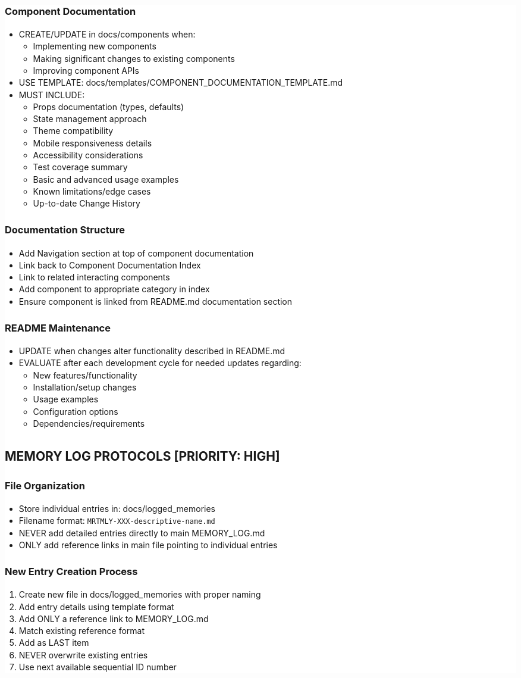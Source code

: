 ### Component Documentation
- CREATE/UPDATE in docs/components when:
  - Implementing new components
  - Making significant changes to existing components
  - Improving component APIs
- USE TEMPLATE: docs/templates/COMPONENT_DOCUMENTATION_TEMPLATE.md
- MUST INCLUDE:
  - Props documentation (types, defaults)
  - State management approach
  - Theme compatibility
  - Mobile responsiveness details
  - Accessibility considerations
  - Test coverage summary
  - Basic and advanced usage examples
  - Known limitations/edge cases
  - Up-to-date Change History

### Documentation Structure
- Add Navigation section at top of component documentation
- Link back to Component Documentation Index
- Link to related interacting components
- Add component to appropriate category in index
- Ensure component is linked from README.md documentation section

### README Maintenance
- UPDATE when changes alter functionality described in README.md
- EVALUATE after each development cycle for needed updates regarding:
  - New features/functionality
  - Installation/setup changes
  - Usage examples
  - Configuration options
  - Dependencies/requirements

## MEMORY LOG PROTOCOLS [PRIORITY: HIGH]

### File Organization
- Store individual entries in: docs/logged_memories
- Filename format: `MRTMLY-XXX-descriptive-name.md`
- NEVER add detailed entries directly to main MEMORY_LOG.md
- ONLY add reference links in main file pointing to individual entries

### New Entry Creation Process
1. Create new file in docs/logged_memories with proper naming
2. Add entry details using template format
3. Add ONLY a reference link to MEMORY_LOG.md
4. Match existing reference format
5. Add as LAST item
6. NEVER overwrite existing entries
7. Use next available sequential ID number
